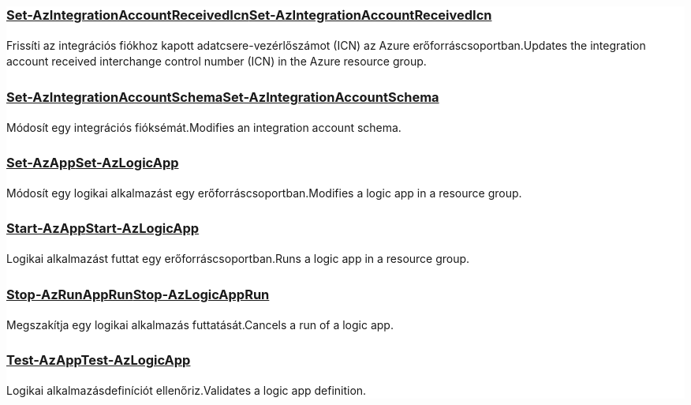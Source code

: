 ### [<span data-ttu-id="fb802-195">Set-AzIntegrationAccountReceivedIcn</span><span class="sxs-lookup"><span data-stu-id="fb802-195">Set-AzIntegrationAccountReceivedIcn</span></span>](Set-AzIntegrationAccountReceivedIcn.md)
<span data-ttu-id="fb802-196">Frissíti az integrációs fiókhoz kapott adatcsere-vezérlőszámot (ICN) az Azure erőforráscsoportban.</span><span class="sxs-lookup"><span data-stu-id="fb802-196">Updates the integration account received interchange control number (ICN) in the Azure resource group.</span></span>

### [<span data-ttu-id="fb802-197">Set-AzIntegrationAccountSchema</span><span class="sxs-lookup"><span data-stu-id="fb802-197">Set-AzIntegrationAccountSchema</span></span>](Set-AzIntegrationAccountSchema.md)
<span data-ttu-id="fb802-198">Módosít egy integrációs fióksémát.</span><span class="sxs-lookup"><span data-stu-id="fb802-198">Modifies an integration account schema.</span></span>

### [<span data-ttu-id="fb802-199">Set-AzApp</span><span class="sxs-lookup"><span data-stu-id="fb802-199">Set-AzLogicApp</span></span>](Set-AzLogicApp.md)
<span data-ttu-id="fb802-200">Módosít egy logikai alkalmazást egy erőforráscsoportban.</span><span class="sxs-lookup"><span data-stu-id="fb802-200">Modifies a logic app in a resource group.</span></span>

### [<span data-ttu-id="fb802-201">Start-AzApp</span><span class="sxs-lookup"><span data-stu-id="fb802-201">Start-AzLogicApp</span></span>](Start-AzLogicApp.md)
<span data-ttu-id="fb802-202">Logikai alkalmazást futtat egy erőforráscsoportban.</span><span class="sxs-lookup"><span data-stu-id="fb802-202">Runs a logic app in a resource group.</span></span>

### [<span data-ttu-id="fb802-203">Stop-AzRunAppRun</span><span class="sxs-lookup"><span data-stu-id="fb802-203">Stop-AzLogicAppRun</span></span>](Stop-AzLogicAppRun.md)
<span data-ttu-id="fb802-204">Megszakítja egy logikai alkalmazás futtatását.</span><span class="sxs-lookup"><span data-stu-id="fb802-204">Cancels a run of a logic app.</span></span>

### [<span data-ttu-id="fb802-205">Test-AzApp</span><span class="sxs-lookup"><span data-stu-id="fb802-205">Test-AzLogicApp</span></span>](Test-AzLogicApp.md)
<span data-ttu-id="fb802-206">Logikai alkalmazásdefiníciót ellenőriz.</span><span class="sxs-lookup"><span data-stu-id="fb802-206">Validates a logic app definition.</span></span>


